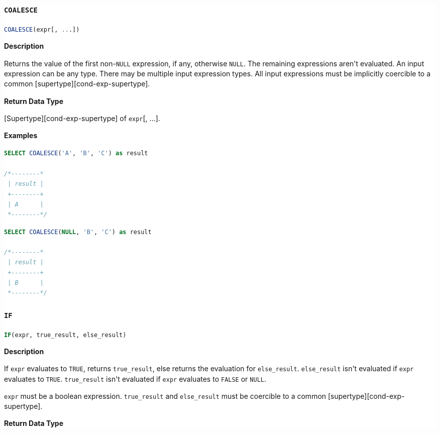 ### `COALESCE`

```sql
COALESCE(expr[, ...])
```

**Description**

Returns the value of the first non-`NULL` expression, if any, otherwise
`NULL`. The remaining expressions aren't evaluated. An input expression can be
any type. There may be multiple input expression types.
All input expressions must be implicitly coercible to a common
[supertype][cond-exp-supertype].

**Return Data Type**

[Supertype][cond-exp-supertype] of `expr`[, ...].

**Examples**

```sql
SELECT COALESCE('A', 'B', 'C') as result

/*--------*
 | result |
 +--------+
 | A      |
 *--------*/
```

```sql
SELECT COALESCE(NULL, 'B', 'C') as result

/*--------*
 | result |
 +--------+
 | B      |
 *--------*/
```

### `IF`

```sql
IF(expr, true_result, else_result)
```

**Description**

If `expr` evaluates to `TRUE`, returns `true_result`, else returns the
evaluation for `else_result`. `else_result` isn't evaluated if `expr` evaluates
to `TRUE`. `true_result` isn't evaluated if `expr` evaluates to `FALSE` or
`NULL`.

`expr` must be a boolean expression. `true_result` and `else_result`
must be coercible to a common [supertype][cond-exp-supertype].

**Return Data Type**


[three-valued-logic]: https://en.wikipedia.org/wiki/Three-valued_logic
[semantic-rules-in]: #semantic_rules_in
[array-subscript-operator]: #array_subscript_operator
[field-access-operator]: #field_access_operator
[struct-subscript-operator]: #struct_subscript_operator
[like-operator]: #like_operator
[semantic-rules-quant-like]: #semantic_rules_quant_like
[reg-expressions-quant-like]: #reg_expressions_quant_like
[operators-link-to-filtering-arrays]: https://github.com/google/zetasql/blob/master/docs/arrays.md#filtering_arrays
[operators-link-to-data-types]: https://github.com/google/zetasql/blob/master/docs/data-types.md
[operators-link-to-struct-type]: https://github.com/google/zetasql/blob/master/docs/data-types.md#struct_type
[operators-link-to-from-clause]: https://github.com/google/zetasql/blob/master/docs/query-syntax.md#from_clause
[operators-link-to-unnest]: https://github.com/google/zetasql/blob/master/docs/query-syntax.md#unnest_operator
[default-und]: https://github.com/unicode-org/cldr/blob/main/common/collation/root.xml
[ignorable-chars]: https://www.unicode.org/charts/collation/chart_Ignored.html
[protocol-buffers]: https://github.com/google/zetasql/blob/master/docs/protocol-buffers.md
[operators-distinct]: https://github.com/google/zetasql/blob/master/docs/query-syntax.md#select_distinct
[operators-group-by]: https://github.com/google/zetasql/blob/master/docs/query-syntax.md#group_by_clause
[operators-subqueries]: https://github.com/google/zetasql/blob/master/docs/subqueries.md#about_subqueries
[exists-subqueries]: https://github.com/google/zetasql/blob/master/docs/subqueries.md#exists_subquery_concepts
[operators-link-to-struct-type]: https://github.com/google/zetasql/blob/master/docs/data-types.md#struct_type
[operators-link-to-math-functions]: #mathematical_functions
[operators-link-to-array-safeoffset]: #safe-offset-and-safe-ordinal
[flatten-operation]: #flatten
[json-functions]: #json_functions
[collation]: https://github.com/google/zetasql/blob/master/docs/collation-concepts.md#collate_funcs
[proto-map]: https://developers.google.com/protocol-buffers/docs/proto3#maps
[collation]: https://github.com/google/zetasql/blob/master/docs/collation-concepts.md#collate_about
[collation]: https://github.com/google/zetasql/blob/master/docs/collation-concepts.md#collate_about